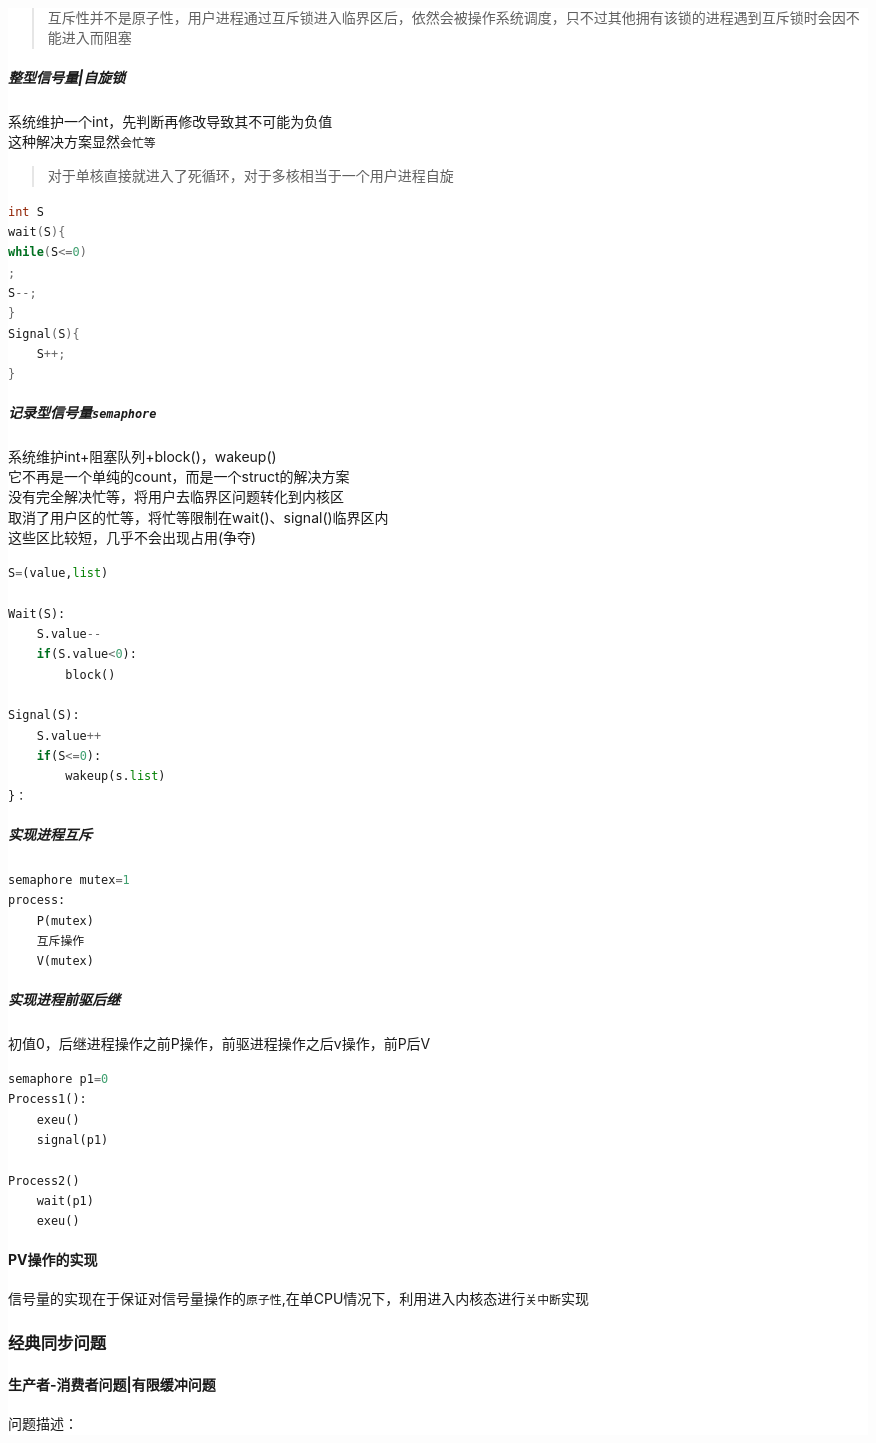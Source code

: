 >互斥性并不是原子性，用户进程通过互斥锁进入临界区后，依然会被操作系统调度，只不过其他拥有该锁的进程遇到互斥锁时会因不能进入而阻塞

##### 整型信号量|自旋锁
系统维护一个int，先判断再修改导致其不可能为负值   
这种解决方案显然`会忙等` 
>对于单核直接就进入了死循环，对于多核相当于一个用户进程自旋

```c++
int S
wait(S){
while(S<=0)
;
S--;
}
Signal(S){
    S++;
}  
```

##### 记录型信号量`semaphore`
系统维护int+阻塞队列+block()，wakeup()  
它不再是一个单纯的count，而是一个struct的解决方案  
没有完全解决忙等，将用户去临界区问题转化到内核区  
取消了用户区的忙等，将忙等限制在wait()、signal()临界区内  
这些区比较短，几乎不会出现占用(争夺)
```python
S=(value,list)

Wait(S):
    S.value--
    if(S.value<0):
        block()

Signal(S):
    S.value++
    if(S<=0):
        wakeup(s.list)
}：
```
##### 实现进程互斥
```python
semaphore mutex=1
process:
    P(mutex)
    互斥操作
    V(mutex)
```
##### 实现进程前驱后继
初值0，后继进程操作之前P操作，前驱进程操作之后v操作，前P后V
```python
semaphore p1=0
Process1():
    exeu()
    signal(p1)

Process2()
    wait(p1)
    exeu()
```
#### PV操作的实现
信号量的实现在于保证对信号量操作的`原子性`,在单CPU情况下，利用进入内核态进行`关中断`实现  
### 经典同步问题
#### 生产者-消费者问题|有限缓冲问题
问题描述：  